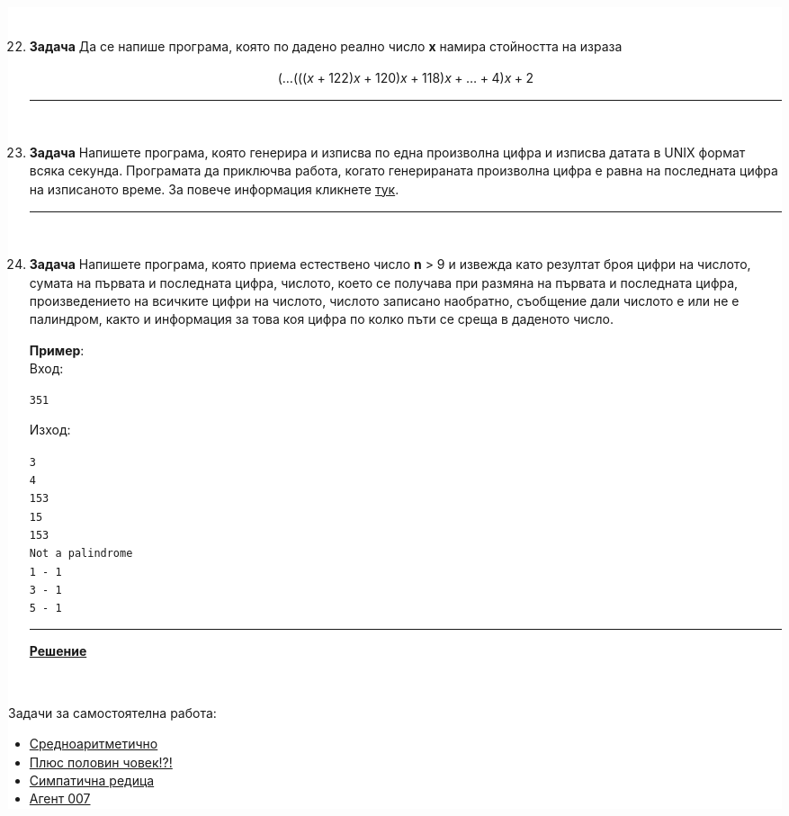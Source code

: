 <br>

22. **Задача** Да се напише програма, която по дадено реално число **x** намира стойността на израза

	```math
	( \dots (((x + 122)x + 120)x + 118)x + \dots + 4)x + 2
	```

	---

<br>

23. **Задача** Напишете програма, която генерира и изписва по еднa произволна цифра и изписва датата в UNIX формат всяка секунда. Програмата да приключва работа, когато генерираната произволна цифра е равна на последната цифра на изписаното време. За повече информация кликнете [тук](https://en.wikipedia.org/wiki/Unix_time).

	---

<br>

24. **Задача** Напишете програма, която приема естествено число **n** > 9 и извежда като резултат броя цифри на числото, сумата на първата и последната цифра, числото, което се получава при размяна на първата и последната цифра, произведението на всичките цифри на числото, числото записано наобратно, съобщение дали числото е или не е палиндром, както и информация за това коя цифра по колко пъти се среща в даденото число.

    **Пример**:<br>
	Вход:
    ```text
    351
	```
    Изход:
	```text
	3
	4
	153
	15
	153
	Not a palindrome
	1 - 1
	3 - 1
	5 - 1
	```
	---

	**[Решение](../solutions/loops/task24.cpp)**

<br>

Задачи за самостоятелна работа:
- [Средноаритметично](http://www.math.bas.bg/infos/files/2012-01-05-E3.pdf)
- [Плюс половин човек!?!](http://www.math.bas.bg/infos/files/2010-04-27-tasks-E4.pdf)
- [Симпатична редица](http://www.math.bas.bg/infos/files/2009-02-09-tasks-E2.pdf)
- [Агент 007](http://www.math.bas.bg/infos/files/2013-03-03-E1.pdf)
